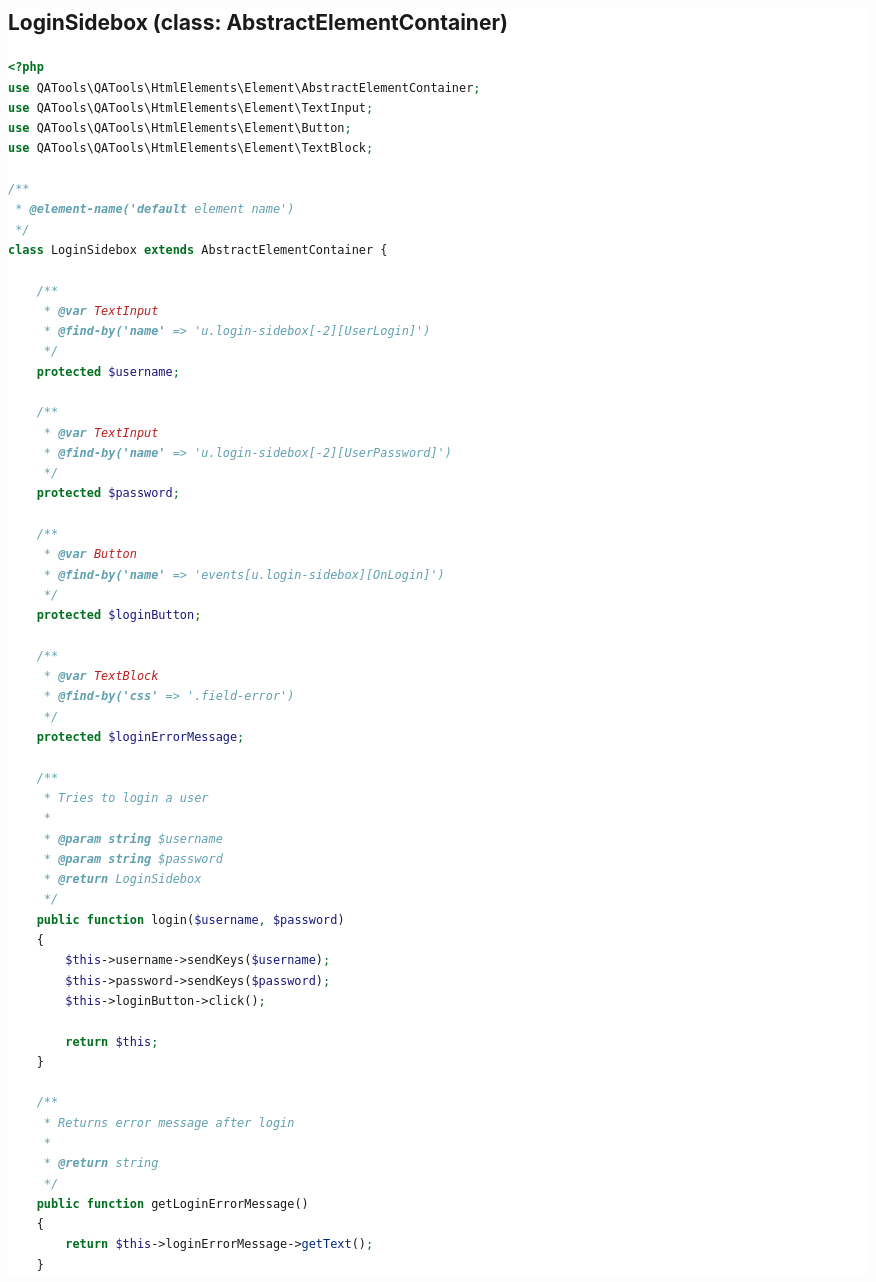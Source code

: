 ## LoginSidebox (class: AbstractElementContainer)

```php
<?php
use QATools\QATools\HtmlElements\Element\AbstractElementContainer;
use QATools\QATools\HtmlElements\Element\TextInput;
use QATools\QATools\HtmlElements\Element\Button;
use QATools\QATools\HtmlElements\Element\TextBlock;

/**
 * @element-name('default element name')
 */
class LoginSidebox extends AbstractElementContainer {

	/**
	 * @var TextInput
	 * @find-by('name' => 'u.login-sidebox[-2][UserLogin]')
	 */
	protected $username;

	/**
	 * @var TextInput
	 * @find-by('name' => 'u.login-sidebox[-2][UserPassword]')
	 */
	protected $password;

	/**
	 * @var Button
	 * @find-by('name' => 'events[u.login-sidebox][OnLogin]')
	 */
	protected $loginButton;

	/**
	 * @var TextBlock
	 * @find-by('css' => '.field-error')
	 */
	protected $loginErrorMessage;

	/**
	 * Tries to login a user
	 *
	 * @param string $username
	 * @param string $password
	 * @return LoginSidebox
	 */
	public function login($username, $password)
	{
		$this->username->sendKeys($username);
		$this->password->sendKeys($password);
		$this->loginButton->click();

		return $this;
	}

	/**
	 * Returns error message after login
	 *
	 * @return string
	 */
	public function getLoginErrorMessage()
	{
		return $this->loginErrorMessage->getText();
	}
```